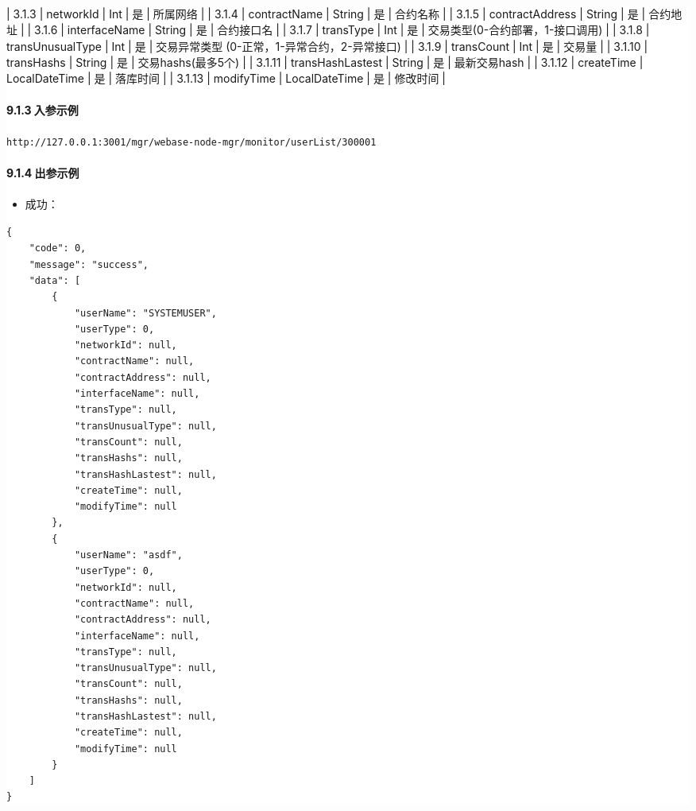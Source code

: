 | 3.1.3  | networkId        | Int           | 是     | 所属网络                                      |
| 3.1.4  | contractName     | String        | 是     | 合约名称                                      |
| 3.1.5  | contractAddress  | String        | 是     | 合约地址                                      |
| 3.1.6  | interfaceName    | String        | 是     | 合约接口名                                    |
| 3.1.7  | transType        | Int           | 是     | 交易类型(0-合约部署，1-接口调用)              |
| 3.1.8  | transUnusualType | Int           | 是     | 交易异常类型 (0-正常，1-异常合约，2-异常接口) |
| 3.1.9  | transCount       | Int           | 是     | 交易量                                        |
| 3.1.10 | transHashs       | String        | 是     | 交易hashs(最多5个)                            |
| 3.1.11 | transHashLastest | String        | 是     | 最新交易hash                                  |
| 3.1.12 | createTime       | LocalDateTime | 是     | 落库时间                                      |
| 3.1.13 | modifyTime       | LocalDateTime | 是     | 修改时间                                      |

#### 9.1.3 入参示例
`http://127.0.0.1:3001/mgr/webase-node-mgr/monitor/userList/300001`

#### 9.1.4 出参示例
* 成功：
```
{
    "code": 0,
    "message": "success",
    "data": [
        {
            "userName": "SYSTEMUSER",
            "userType": 0,
            "networkId": null,
            "contractName": null,
            "contractAddress": null,
            "interfaceName": null,
            "transType": null,
            "transUnusualType": null,
            "transCount": null,
            "transHashs": null,
            "transHashLastest": null,
            "createTime": null,
            "modifyTime": null
        },
        {
            "userName": "asdf",
            "userType": 0,
            "networkId": null,
            "contractName": null,
            "contractAddress": null,
            "interfaceName": null,
            "transType": null,
            "transUnusualType": null,
            "transCount": null,
            "transHashs": null,
            "transHashLastest": null,
            "createTime": null,
            "modifyTime": null
        }
    ]
}
```
